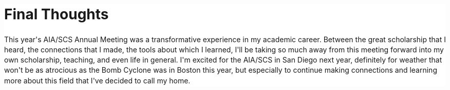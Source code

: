 # Final Thoughts

This year's AIA/SCS Annual Meeting was a transformative experience in my academic career. Between the great scholarship that I heard, the connections that I made, the tools about which I learned, I'll be taking so much away from this meeting forward into my own scholarship, teaching, and even life in general. I'm excited for the AIA/SCS in San Diego next year, definitely for weather that won't be as atrocious as the Bomb Cyclone was in Boston this year, but especially to continue making connections and learning more about this field that I've decided to call my home.
